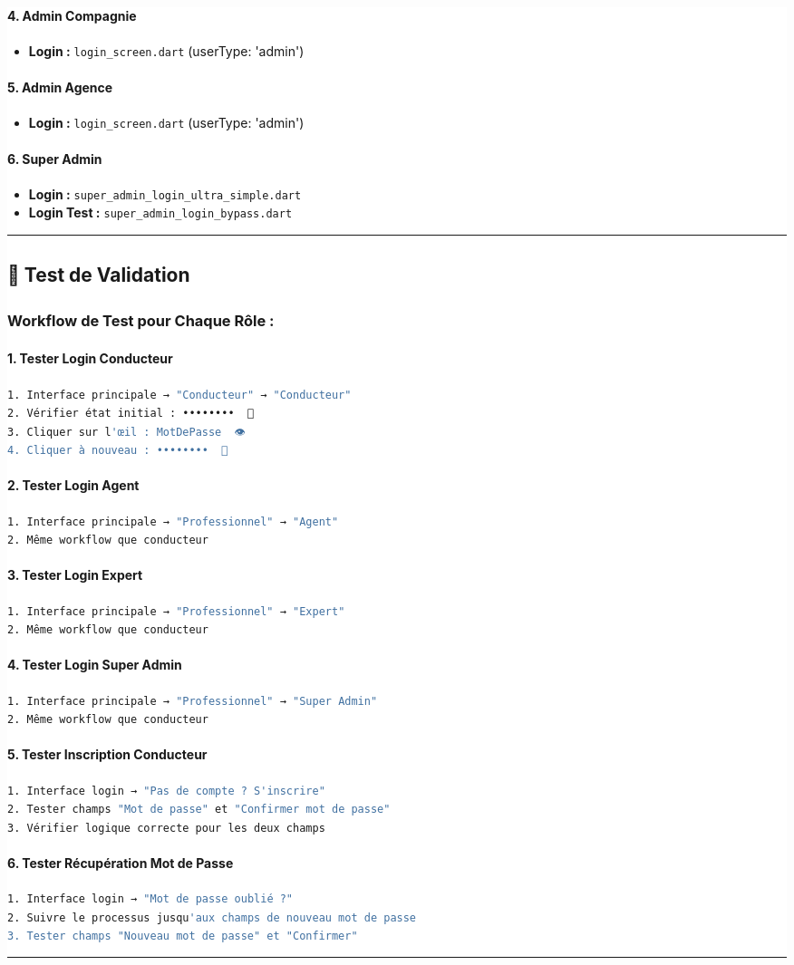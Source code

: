 #### **4. Admin Compagnie**
- **Login :** `login_screen.dart` (userType: 'admin')

#### **5. Admin Agence**
- **Login :** `login_screen.dart` (userType: 'admin')

#### **6. Super Admin**
- **Login :** `super_admin_login_ultra_simple.dart`
- **Login Test :** `super_admin_login_bypass.dart`

---

## 🚀 **Test de Validation**

### **Workflow de Test pour Chaque Rôle :**

#### **1. Tester Login Conducteur**
```bash
1. Interface principale → "Conducteur" → "Conducteur"
2. Vérifier état initial : ••••••••  🙈
3. Cliquer sur l'œil : MotDePasse  👁️
4. Cliquer à nouveau : ••••••••  🙈
```

#### **2. Tester Login Agent**
```bash
1. Interface principale → "Professionnel" → "Agent"
2. Même workflow que conducteur
```

#### **3. Tester Login Expert**
```bash
1. Interface principale → "Professionnel" → "Expert"
2. Même workflow que conducteur
```

#### **4. Tester Login Super Admin**
```bash
1. Interface principale → "Professionnel" → "Super Admin"
2. Même workflow que conducteur
```

#### **5. Tester Inscription Conducteur**
```bash
1. Interface login → "Pas de compte ? S'inscrire"
2. Tester champs "Mot de passe" et "Confirmer mot de passe"
3. Vérifier logique correcte pour les deux champs
```

#### **6. Tester Récupération Mot de Passe**
```bash
1. Interface login → "Mot de passe oublié ?"
2. Suivre le processus jusqu'aux champs de nouveau mot de passe
3. Tester champs "Nouveau mot de passe" et "Confirmer"
```

---
